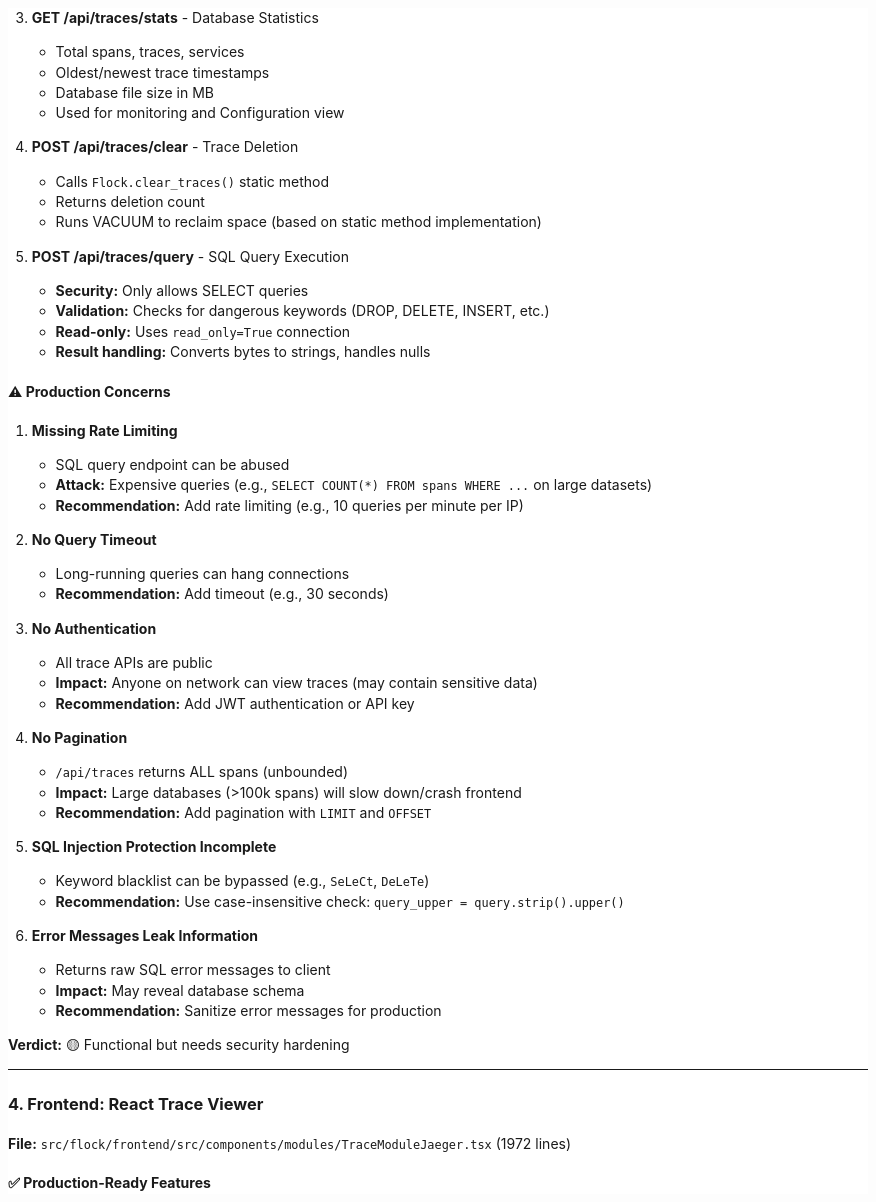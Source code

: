 3. **GET /api/traces/stats** - Database Statistics
   - Total spans, traces, services
   - Oldest/newest trace timestamps
   - Database file size in MB
   - Used for monitoring and Configuration view

4. **POST /api/traces/clear** - Trace Deletion
   - Calls `Flock.clear_traces()` static method
   - Returns deletion count
   - Runs VACUUM to reclaim space (based on static method implementation)

5. **POST /api/traces/query** - SQL Query Execution
   - **Security:** Only allows SELECT queries
   - **Validation:** Checks for dangerous keywords (DROP, DELETE, INSERT, etc.)
   - **Read-only:** Uses `read_only=True` connection
   - **Result handling:** Converts bytes to strings, handles nulls

#### ⚠️ Production Concerns

1. **Missing Rate Limiting**
   - SQL query endpoint can be abused
   - **Attack:** Expensive queries (e.g., `SELECT COUNT(*) FROM spans WHERE ...` on large datasets)
   - **Recommendation:** Add rate limiting (e.g., 10 queries per minute per IP)

2. **No Query Timeout**
   - Long-running queries can hang connections
   - **Recommendation:** Add timeout (e.g., 30 seconds)

3. **No Authentication**
   - All trace APIs are public
   - **Impact:** Anyone on network can view traces (may contain sensitive data)
   - **Recommendation:** Add JWT authentication or API key

4. **No Pagination**
   - `/api/traces` returns ALL spans (unbounded)
   - **Impact:** Large databases (>100k spans) will slow down/crash frontend
   - **Recommendation:** Add pagination with `LIMIT` and `OFFSET`

5. **SQL Injection Protection Incomplete**
   - Keyword blacklist can be bypassed (e.g., `SeLeCt`, `DeLeTe`)
   - **Recommendation:** Use case-insensitive check: `query_upper = query.strip().upper()`

6. **Error Messages Leak Information**
   - Returns raw SQL error messages to client
   - **Impact:** May reveal database schema
   - **Recommendation:** Sanitize error messages for production

**Verdict:** 🟡 Functional but needs security hardening

---

### 4. Frontend: React Trace Viewer

**File:** `src/flock/frontend/src/components/modules/TraceModuleJaeger.tsx` (1972 lines)

#### ✅ Production-Ready Features
